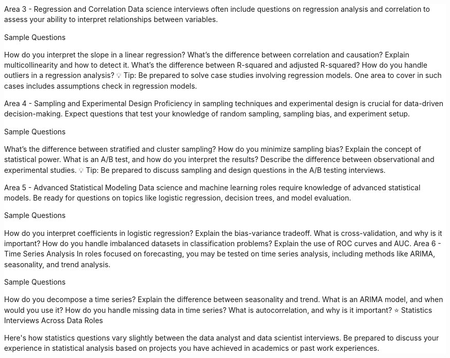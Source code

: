 Area 3 - Regression and Correlation
Data science interviews often include questions on regression analysis and correlation to assess your ability to interpret relationships between variables.

Sample Questions

How do you interpret the slope in a linear regression?
What’s the difference between correlation and causation?
Explain multicollinearity and how to detect it.
What’s the difference between R-squared and adjusted R-squared?
How do you handle outliers in a regression analysis?
💡
Tip: Be prepared to solve case studies involving regression models. One area to cover in such cases includes assumptions check in regression models.

Area 4 - Sampling and Experimental Design
Proficiency in sampling techniques and experimental design is crucial for data-driven decision-making. Expect questions that test your knowledge of random sampling, sampling bias, and experiment setup.

Sample Questions

What’s the difference between stratified and cluster sampling?
How do you minimize sampling bias?
Explain the concept of statistical power.
What is an A/B test, and how do you interpret the results?
Describe the difference between observational and experimental studies.
💡
Tip: Be prepared to discuss sampling and design questions in the A/B testing interviews.

Area 5 - Advanced Statistical Modeling
Data science and machine learning roles require knowledge of advanced statistical models. Be ready for questions on topics like logistic regression, decision trees, and model evaluation.

Sample Questions

How do you interpret coefficients in logistic regression?
Explain the bias-variance tradeoff.
What is cross-validation, and why is it important?
How do you handle imbalanced datasets in classification problems?
Explain the use of ROC curves and AUC.
Area 6 - Time Series Analysis
In roles focused on forecasting, you may be tested on time series analysis, including methods like ARIMA, seasonality, and trend analysis.

Sample Questions

How do you decompose a time series?
Explain the difference between seasonality and trend.
What is an ARIMA model, and when would you use it?
How do you handle missing data in time series?
What is autocorrelation, and why is it important?
⭐ Statistics Interviews Across Data Roles

Here's how statistics questions vary slightly between the data analyst and data scientist interviews. Be prepared to discuss your experience in statistical analysis based on projects you have achieved in academics or past work experiences.
